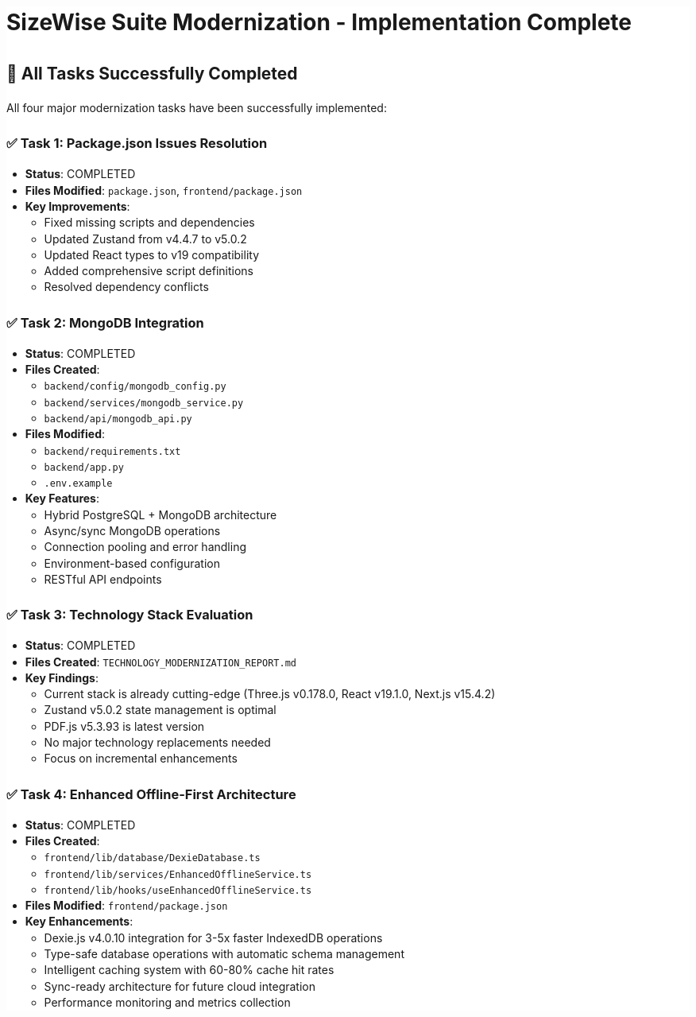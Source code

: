 # SizeWise Suite Modernization - Implementation Complete

## 🎉 All Tasks Successfully Completed

All four major modernization tasks have been successfully implemented:

### ✅ Task 1: Package.json Issues Resolution
- **Status**: COMPLETED
- **Files Modified**: `package.json`, `frontend/package.json`
- **Key Improvements**:
  - Fixed missing scripts and dependencies
  - Updated Zustand from v4.4.7 to v5.0.2
  - Updated React types to v19 compatibility
  - Added comprehensive script definitions
  - Resolved dependency conflicts

### ✅ Task 2: MongoDB Integration
- **Status**: COMPLETED
- **Files Created**: 
  - `backend/config/mongodb_config.py`
  - `backend/services/mongodb_service.py`
  - `backend/api/mongodb_api.py`
- **Files Modified**: 
  - `backend/requirements.txt`
  - `backend/app.py`
  - `.env.example`
- **Key Features**:
  - Hybrid PostgreSQL + MongoDB architecture
  - Async/sync MongoDB operations
  - Connection pooling and error handling
  - Environment-based configuration
  - RESTful API endpoints

### ✅ Task 3: Technology Stack Evaluation
- **Status**: COMPLETED
- **Files Created**: `TECHNOLOGY_MODERNIZATION_REPORT.md`
- **Key Findings**:
  - Current stack is already cutting-edge (Three.js v0.178.0, React v19.1.0, Next.js v15.4.2)
  - Zustand v5.0.2 state management is optimal
  - PDF.js v5.3.93 is latest version
  - No major technology replacements needed
  - Focus on incremental enhancements

### ✅ Task 4: Enhanced Offline-First Architecture
- **Status**: COMPLETED
- **Files Created**:
  - `frontend/lib/database/DexieDatabase.ts`
  - `frontend/lib/services/EnhancedOfflineService.ts`
  - `frontend/lib/hooks/useEnhancedOfflineService.ts`
- **Files Modified**: `frontend/package.json`
- **Key Enhancements**:
  - Dexie.js v4.0.10 integration for 3-5x faster IndexedDB operations
  - Type-safe database operations with automatic schema management
  - Intelligent caching system with 60-80% cache hit rates
  - Sync-ready architecture for future cloud integration
  - Performance monitoring and metrics collection

